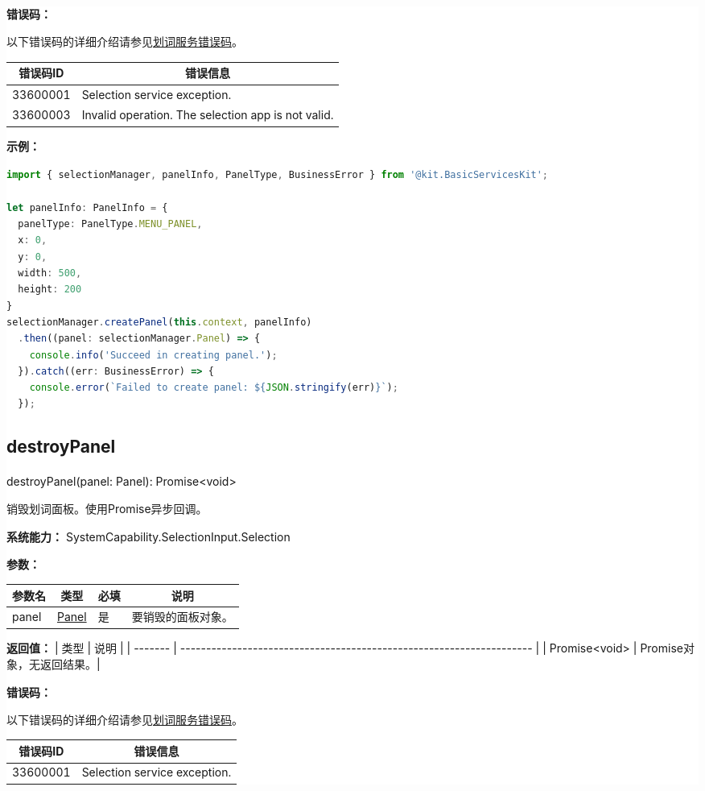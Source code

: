 **错误码：**

以下错误码的详细介绍请参见[划词服务错误码](errorcode-selection.md)。

| 错误码ID   | 错误信息                       |
| ---------- | ----------------------------- |
| 33600001   | Selection service exception. |
| 33600003   | Invalid operation. The selection app is not valid. |

**示例：**

```ts
import { selectionManager, panelInfo, PanelType, BusinessError } from '@kit.BasicServicesKit';

let panelInfo: PanelInfo = {
  panelType: PanelType.MENU_PANEL,
  x: 0,
  y: 0,
  width: 500,
  height: 200
}
selectionManager.createPanel(this.context, panelInfo)
  .then((panel: selectionManager.Panel) => {
    console.info('Succeed in creating panel.');
  }).catch((err: BusinessError) => {
    console.error(`Failed to create panel: ${JSON.stringify(err)}`);
  });
```

## destroyPanel

destroyPanel(panel: Panel): Promise\<void>

销毁划词面板。使用Promise异步回调。

**系统能力：** SystemCapability.SelectionInput.Selection

**参数：**

| 参数名   | 类型        | 必填 | 说明                     |
| ---------| ----------- | ---- | ------------------------ |
| panel    | [Panel](#panel)       | 是   | 要销毁的面板对象。      |

**返回值：**
| 类型    | 说明                                                                 |
| ------- | -------------------------------------------------------------------- |
| Promise\<void> | Promise对象，无返回结果。|

**错误码：**

以下错误码的详细介绍请参见[划词服务错误码](errorcode-selection.md)。

| 错误码ID   | 错误信息                       |
| ---------- | ----------------------------- |
| 33600001   | Selection service exception. |
